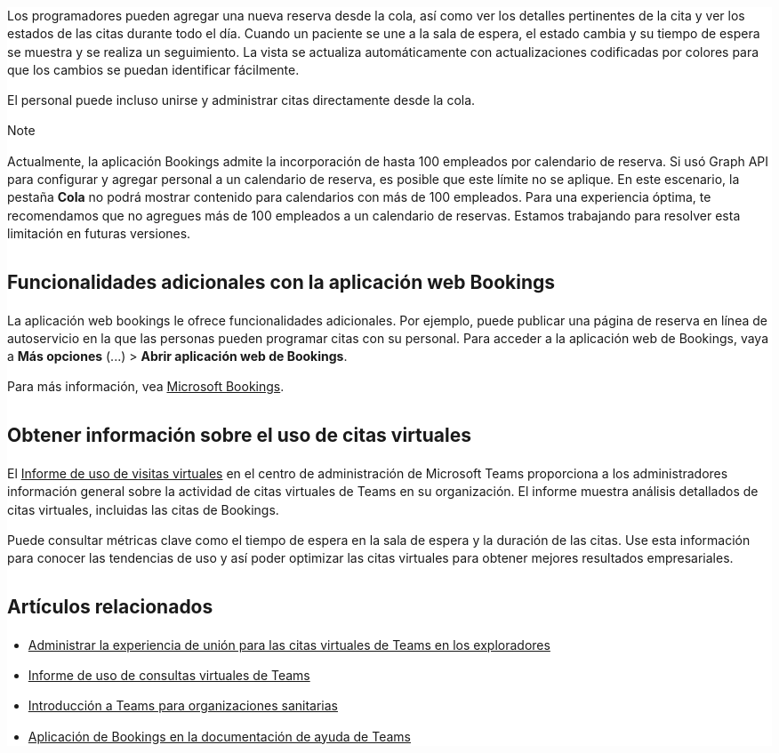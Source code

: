 Los programadores pueden agregar una nueva reserva desde la cola, así como ver los detalles pertinentes de la cita y ver los estados de las citas durante todo el día. Cuando un paciente se une a la sala de espera, el estado cambia y su tiempo de espera se muestra y se realiza un seguimiento. La vista se actualiza automáticamente con actualizaciones codificadas por colores para que los cambios se puedan identificar fácilmente.

El personal puede incluso unirse y administrar citas directamente desde la cola.

> [!NOTE]
> Actualmente, la aplicación Bookings admite la incorporación de hasta 100 empleados por calendario de reserva. Si usó Graph API para configurar y agregar personal a un calendario de reserva, es posible que este límite no se aplique. En este escenario, la pestaña **Cola** no podrá mostrar contenido para calendarios con más de 100 empleados. Para una experiencia óptima, te recomendamos que no agregues más de 100 empleados a un calendario de reservas. Estamos trabajando para resolver esta limitación en futuras versiones.

## <a name="additional-capabilities-with-the-bookings-web-app"></a>Funcionalidades adicionales con la aplicación web Bookings

La aplicación web bookings le ofrece funcionalidades adicionales. Por ejemplo, puede publicar una página de reserva en línea de autoservicio en la que las personas pueden programar citas con su personal. Para acceder a la aplicación web de Bookings, vaya a **Más opciones** (...) > **Abrir aplicación web de Bookings**.

Para más información, vea [Microsoft Bookings](/microsoft-365/bookings/bookings-overview).

## <a name="get-insight-into-virtual-appointments-usage"></a>Obtener información sobre el uso de citas virtuales

El [Informe de uso de visitas virtuales](virtual-visits-usage-report.md) en el centro de administración de Microsoft Teams proporciona a los administradores información general sobre la actividad de citas virtuales de Teams en su organización. El informe muestra análisis detallados de citas virtuales, incluidas las citas de Bookings.

Puede consultar métricas clave como el tiempo de espera en la sala de espera y la duración de las citas. Use esta información para conocer las tendencias de uso y así poder optimizar las citas virtuales para obtener mejores resultados empresariales.

## <a name="related-articles"></a>Artículos relacionados

- [Administrar la experiencia de unión para las citas virtuales de Teams en los exploradores](browser-join.md)

- [Informe de uso de consultas virtuales de Teams](virtual-visits-usage-report.md)

- [Introducción a Teams para organizaciones sanitarias](teams-in-hc.md)

- [Aplicación de Bookings en la documentación de ayuda de Teams](https://support.microsoft.com/office/what-is-bookings-42d4e852-8e99-4d8f-9b70-d7fc93973cb5)
